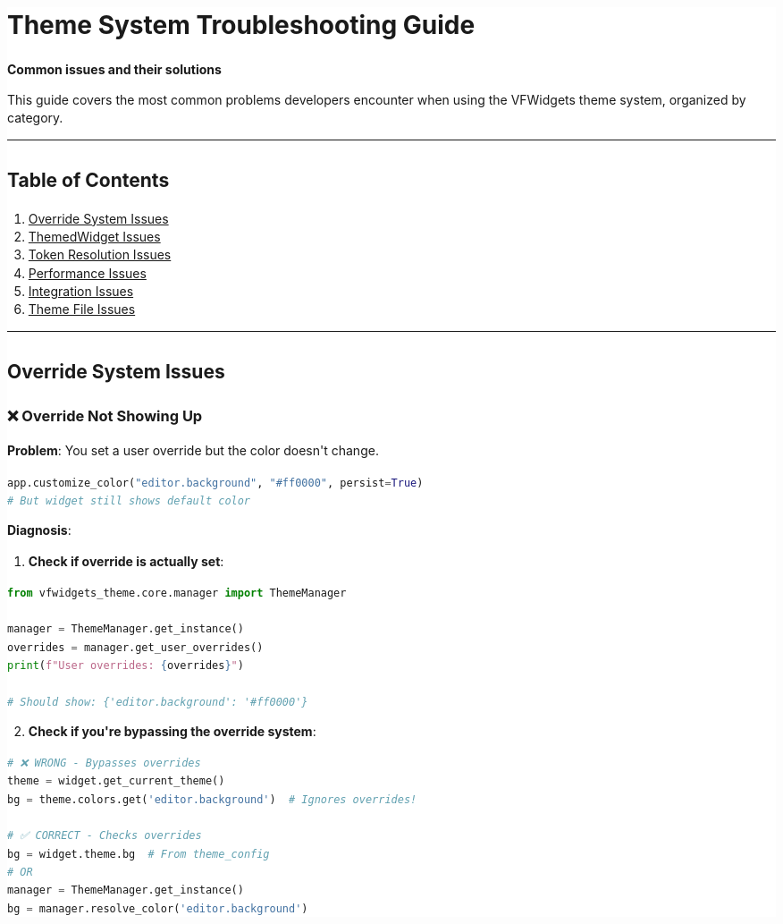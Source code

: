 # Theme System Troubleshooting Guide

**Common issues and their solutions**

This guide covers the most common problems developers encounter when using the VFWidgets theme system, organized by category.

---

## Table of Contents

1. [Override System Issues](#override-system-issues)
2. [ThemedWidget Issues](#themedwidget-issues)
3. [Token Resolution Issues](#token-resolution-issues)
4. [Performance Issues](#performance-issues)
5. [Integration Issues](#integration-issues)
6. [Theme File Issues](#theme-file-issues)

---

## Override System Issues

### ❌ Override Not Showing Up

**Problem**: You set a user override but the color doesn't change.

```python
app.customize_color("editor.background", "#ff0000", persist=True)
# But widget still shows default color
```

**Diagnosis**:

1. **Check if override is actually set**:
```python
from vfwidgets_theme.core.manager import ThemeManager

manager = ThemeManager.get_instance()
overrides = manager.get_user_overrides()
print(f"User overrides: {overrides}")

# Should show: {'editor.background': '#ff0000'}
```

2. **Check if you're bypassing the override system**:
```python
# ❌ WRONG - Bypasses overrides
theme = widget.get_current_theme()
bg = theme.colors.get('editor.background')  # Ignores overrides!

# ✅ CORRECT - Checks overrides
bg = widget.theme.bg  # From theme_config
# OR
manager = ThemeManager.get_instance()
bg = manager.resolve_color('editor.background')
```
